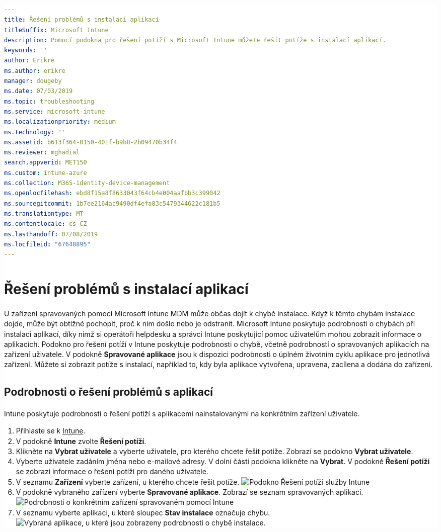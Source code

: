 ```yaml
---
title: Řešení problémů s instalací aplikací
titleSuffix: Microsoft Intune
description: Pomocí podokna pro řešení potíží s Microsoft Intune můžete řešit potíže s instalací aplikací.
keywords: ''
author: Erikre
ms.author: erikre
manager: dougeby
ms.date: 07/03/2019
ms.topic: troubleshooting
ms.service: microsoft-intune
ms.localizationpriority: medium
ms.technology: ''
ms.assetid: b613f364-0150-401f-b9b8-2b09470b34f4
ms.reviewer: mghadial
search.appverid: MET150
ms.custom: intune-azure
ms.collection: M365-identity-device-management
ms.openlocfilehash: ebd8f15a8f8633043f64cb4e004aafbb3c399042
ms.sourcegitcommit: 1b7ee2164ac9490df4efa83c5479344622c181b5
ms.translationtype: MT
ms.contentlocale: cs-CZ
ms.lasthandoff: 07/08/2019
ms.locfileid: "67648895"
---
```

# <a name="troubleshoot-app-installation-issues"></a>Řešení problémů s instalací aplikací

U zařízení spravovaných pomocí Microsoft Intune MDM může občas dojít k chybě instalace. Když k těmto chybám instalace dojde, může být obtížné pochopit, proč k nim došlo nebo je odstranit. Microsoft Intune poskytuje podrobnosti o chybách při instalaci aplikací, díky nimž si operátoři helpdesku a správci Intune poskytující pomoc uživatelům mohou zobrazit informace o aplikacích. Podokno pro řešení potíží v Intune poskytuje podrobnosti o chybě, včetně podrobností o spravovaných aplikacích na zařízení uživatele. V podokně **Spravované aplikace** jsou k dispozici podrobnosti o úplném životním cyklu aplikace pro jednotlivá zařízení. Můžete si zobrazit potíže s instalací, například to, kdy byla aplikace vytvořena, upravena, zacílena a dodána do zařízení. 

## <a name="app-troubleshooting-details"></a>Podrobnosti o řešení problémů s aplikací

Intune poskytuje podrobnosti o řešení potíží s aplikacemi nainstalovanými na konkrétním zařízení uživatele.

1. Přihlaste se k [Intune](https://go.microsoft.com/fwlink/?linkid=2090973).
3. V podokně **Intune** zvolte **Řešení potíží**.
4. Klikněte na **Vybrat uživatele** a vyberte uživatele, pro kterého chcete řešit potíže. Zobrazí se podokno **Vybrat uživatele**.
5. Vyberte uživatele zadáním jména nebo e-mailové adresy. V dolní části podokna klikněte na **Vybrat**. V podokně **Řešení potíží** se zobrazí informace o řešení potíží pro daného uživatele. 
6. V seznamu **Zařízení** vyberte zařízení, u kterého chcete řešit potíže.
    ![Podokno Řešení potíží služby Intune](media/troubleshoot-app-install-01.png)
7. V podokně vybraného zařízení vyberte **Spravované aplikace**. Zobrazí se seznam spravovaných aplikací.
    ![Podrobnosti o konkrétním zařízení spravovaném pomocí Intune](media/troubleshoot-app-install-02.png)
8. V seznamu vyberte aplikaci, u které sloupec **Stav instalace** označuje chybu.
    ![Vybraná aplikace, u které jsou zobrazeny podrobnosti o chybě instalace.](media/troubleshoot-app-install-03.png)

